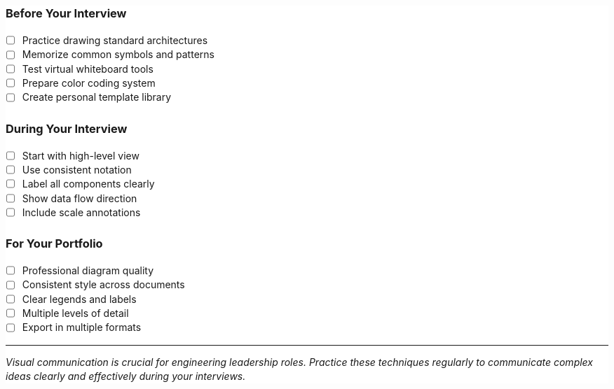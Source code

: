 ### Before Your Interview
- [ ] Practice drawing standard architectures
- [ ] Memorize common symbols and patterns
- [ ] Test virtual whiteboard tools
- [ ] Prepare color coding system
- [ ] Create personal template library

### During Your Interview
- [ ] Start with high-level view
- [ ] Use consistent notation
- [ ] Label all components clearly
- [ ] Show data flow direction
- [ ] Include scale annotations

### For Your Portfolio
- [ ] Professional diagram quality
- [ ] Consistent style across documents
- [ ] Clear legends and labels
- [ ] Multiple levels of detail
- [ ] Export in multiple formats

---

*Visual communication is crucial for engineering leadership roles. Practice these techniques regularly to communicate complex ideas clearly and effectively during your interviews.*